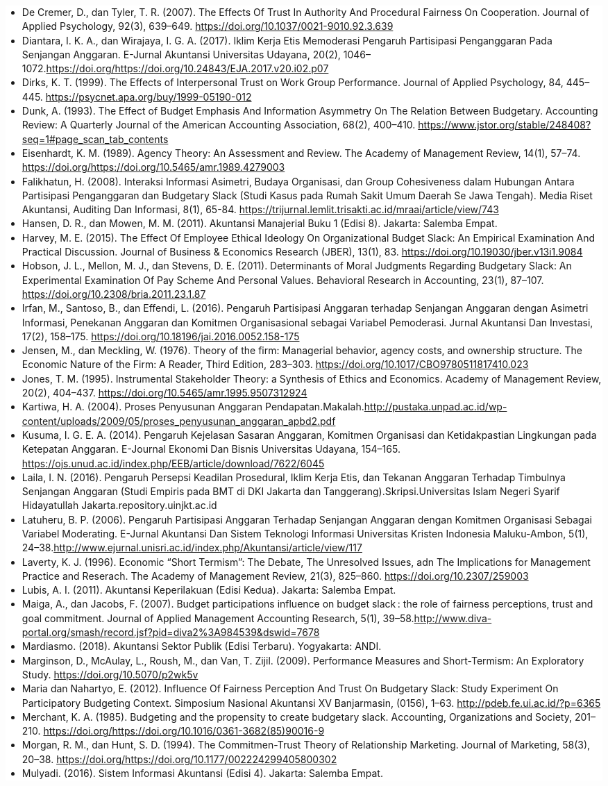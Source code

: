 - De Cremer, D., dan Tyler, T. R. (2007). The Effects Of Trust In Authority And Procedural Fairness On Cooperation. Journal of Applied Psychology, 92(3), 639–649. https://doi.org/10.1037/0021-9010.92.3.639
- Diantara, I. K. A., dan Wirajaya, I. G. A. (2017). Iklim Kerja Etis Memoderasi Pengaruh Partisipasi Penganggaran Pada Senjangan Anggaran. E-Jurnal Akuntansi Universitas Udayana, 20(2), 1046–1072.https://doi.org/https://doi.org/10.24843/EJA.2017.v20.i02.p07
- Dirks, K. T. (1999). The Effects of Interpersonal Trust on Work Group Performance. Journal of Applied Psychology, 84, 445–445. https://psycnet.apa.org/buy/1999-05190-012
- Dunk, A. (1993). The Effect of Budget Emphasis And Information Asymmetry On The Relation Between Budgetary. Accounting Review: A Quarterly Journal of the American Accounting Association, 68(2), 400–410. https://www.jstor.org/stable/248408?seq=1#page_scan_tab_contents
- Eisenhardt, K. M. (1989). Agency Theory: An Assessment and Review. The Academy of Management Review, 14(1), 57–74. https://doi.org/https://doi.org/10.5465/amr.1989.4279003
- Falikhatun, H. (2008). Interaksi Informasi Asimetri, Budaya Organisasi, dan Group Cohesiveness dalam Hubungan Antara Partisipasi Penganggaran dan Budgetary Slack (Studi Kasus pada Rumah Sakit Umum Daerah Se Jawa Tengah). Media Riset Akuntansi, Auditing Dan Informasi, 8(1), 65-84. https://trijurnal.lemlit.trisakti.ac.id/mraai/article/view/743
- Hansen, D. R., dan Mowen, M. M. (2011). Akuntansi Manajerial Buku 1 (Edisi 8). Jakarta: Salemba Empat.
- Harvey, M. E. (2015). The Effect Of Employee Ethical Ideology On Organizational Budget Slack: An Empirical Examination And Practical Discussion. Journal of Business & Economics Research (JBER), 13(1), 83. https://doi.org/10.19030/jber.v13i1.9084
- Hobson, J. L., Mellon, M. J., dan Stevens, D. E. (2011). Determinants of Moral Judgments Regarding Budgetary Slack: An Experimental Examination Of Pay Scheme And Personal Values. Behavioral Research in Accounting, 23(1), 87–107. https://doi.org/10.2308/bria.2011.23.1.87
- Irfan, M., Santoso, B., dan Effendi, L. (2016). Pengaruh Partisipasi Anggaran terhadap Senjangan Anggaran dengan Asimetri Informasi, Penekanan Anggaran dan Komitmen Organisasional sebagai Variabel Pemoderasi. Jurnal Akuntansi Dan Investasi, 17(2), 158–175. https://doi.org/10.18196/jai.2016.0052.158-175
- Jensen, M., dan Meckling, W. (1976). Theory of the firm: Managerial behavior, agency costs, and ownership structure. The Economic Nature of the Firm: A Reader, Third Edition, 283–303. https://doi.org/10.1017/CBO9780511817410.023
- Jones, T. M. (1995). Instrumental Stakeholder Theory: a Synthesis of Ethics and Economics. Academy of Management Review, 20(2), 404–437. https://doi.org/10.5465/amr.1995.9507312924
- Kartiwa, H. A. (2004). Proses Penyusunan Anggaran Pendapatan.Makalah.http://pustaka.unpad.ac.id/wp-content/uploads/2009/05/proses_penyusunan_anggaran_apbd2.pdf
- Kusuma, I. G. E. A. (2014). Pengaruh Kejelasan Sasaran Anggaran, Komitmen Organisasi dan Ketidakpastian Lingkungan pada Ketepatan Anggaran. E-Journal Ekonomi Dan Bisnis Universitas Udayana, 154–165. https://ojs.unud.ac.id/index.php/EEB/article/download/7622/6045
- Laila, I. N. (2016). Pengaruh Persepsi Keadilan Prosedural, Iklim Kerja Etis, dan Tekanan Anggaran Terhadap Timbulnya Senjangan Anggaran (Studi Empiris pada BMT di DKI Jakarta dan Tanggerang).Skripsi.Universitas Islam Negeri Syarif Hidayatullah Jakarta.repository.uinjkt.ac.id
- Latuheru, B. P. (2006). Pengaruh Partisipasi Anggaran Terhadap Senjangan Anggaran dengan Komitmen Organisasi Sebagai Variabel Moderating. E-Jurnal Akuntansi Dan Sistem Teknologi Informasi Universitas Kristen Indonesia Maluku-Ambon, 5(1), 24–38.http://www.ejurnal.unisri.ac.id/index.php/Akuntansi/article/view/117
- Laverty, K. J. (1996). Economic “Short Termism”: The Debate, The Unresolved Issues, adn The Implications for Management Practice and Reserach. The Academy of Management Review, 21(3), 825–860. https://doi.org/10.2307/259003
- Lubis, A. I. (2011). Akuntansi Keperilakuan (Edisi Kedua). Jakarta: Salemba Empat.
- Maiga, A., dan Jacobs, F. (2007). Budget participations influence on budget slack : the role of fairness perceptions, trust and goal commitment. Journal of Applied Management Accounting Research, 5(1), 39–58.http://www.diva-portal.org/smash/record.jsf?pid=diva2%3A984539&dswid=7678
- Mardiasmo. (2018). Akuntansi Sektor Publik (Edisi Terbaru). Yogyakarta: ANDI.
- Marginson, D., McAulay, L., Roush, M., dan Van, T. Zijil. (2009). Performance Measures and Short-Termism: An Exploratory Study. https://doi.org/10.5070/p2wk5v
- Maria dan Nahartyo, E. (2012). Influence Of Fairness Perception And Trust On Budgetary Slack: Study Experiment On Participatory Budgeting Context. Simposium Nasional Akuntansi XV Banjarmasin, (0156), 1–63. http://pdeb.fe.ui.ac.id/?p=6365
- Merchant, K. A. (1985). Budgeting and the propensity to create budgetary slack. Accounting, Organizations and Society, 201–210. https://doi.org/https://doi.org/10.1016/0361-3682(85)90016-9
- Morgan, R. M., dan Hunt, S. D. (1994). The Commitmen-Trust Theory of Relationship Marketing. Journal of Marketing, 58(3), 20–38. https://doi.org/https://doi.org/10.1177/002224299405800302
- Mulyadi. (2016). Sistem Informasi Akuntansi (Edisi 4). Jakarta: Salemba Empat.